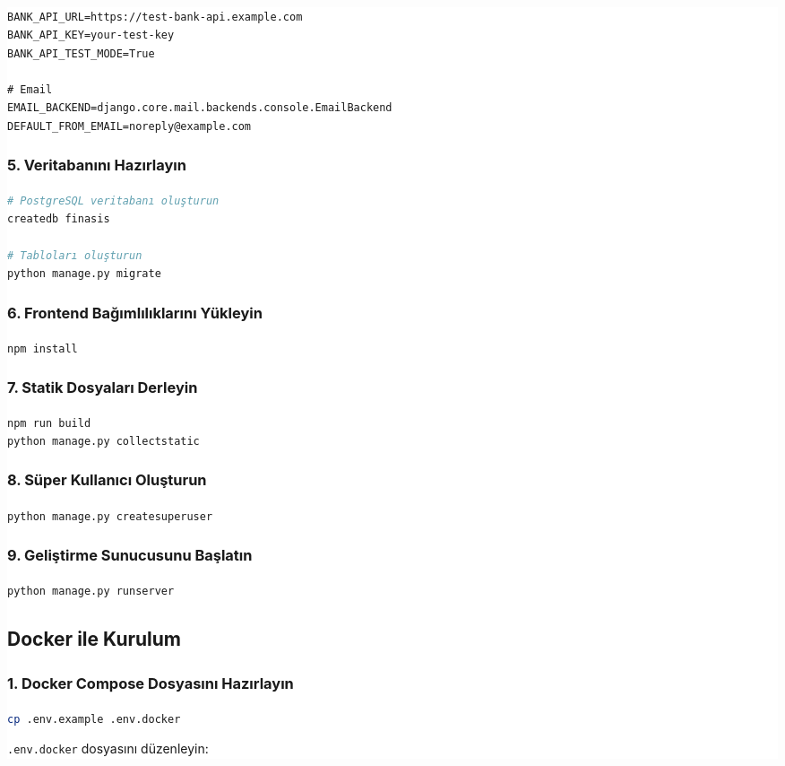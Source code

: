 ```env
BANK_API_URL=https://test-bank-api.example.com
BANK_API_KEY=your-test-key
BANK_API_TEST_MODE=True

# Email
EMAIL_BACKEND=django.core.mail.backends.console.EmailBackend
DEFAULT_FROM_EMAIL=noreply@example.com
```

### 5. Veritabanını Hazırlayın

```bash
# PostgreSQL veritabanı oluşturun
createdb finasis

# Tabloları oluşturun
python manage.py migrate
```

### 6. Frontend Bağımlılıklarını Yükleyin

```bash
npm install
```

### 7. Statik Dosyaları Derleyin

```bash
npm run build
python manage.py collectstatic
```

### 8. Süper Kullanıcı Oluşturun

```bash
python manage.py createsuperuser
```

### 9. Geliştirme Sunucusunu Başlatın

```bash
python manage.py runserver
```

## Docker ile Kurulum

### 1. Docker Compose Dosyasını Hazırlayın

```bash
cp .env.example .env.docker
```

`.env.docker` dosyasını düzenleyin:
